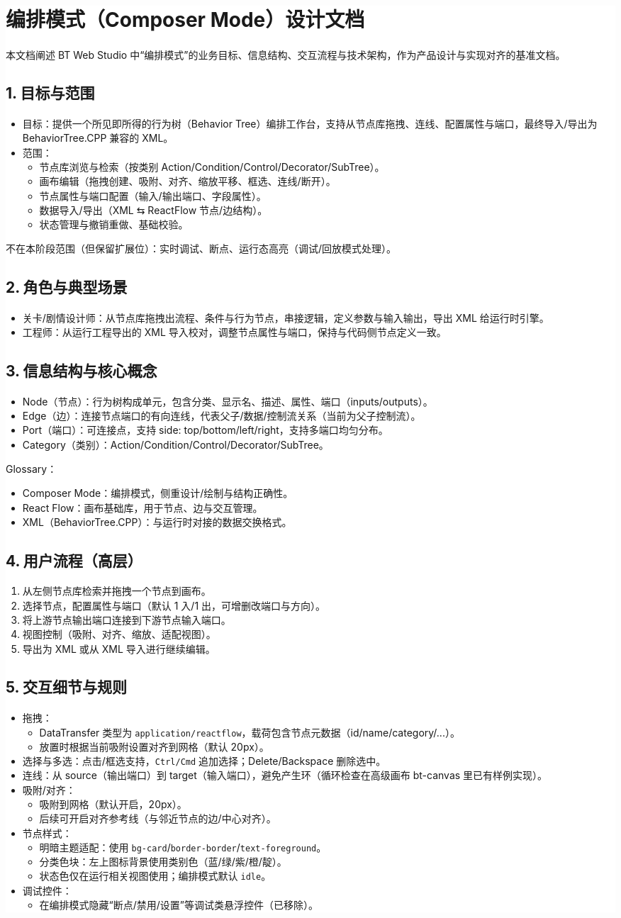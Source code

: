 # 编排模式（Composer Mode）设计文档

本文档阐述 BT Web Studio 中“编排模式”的业务目标、信息结构、交互流程与技术架构，作为产品设计与实现对齐的基准文档。

## 1. 目标与范围
- 目标：提供一个所见即所得的行为树（Behavior Tree）编排工作台，支持从节点库拖拽、连线、配置属性与端口，最终导入/导出为 BehaviorTree.CPP 兼容的 XML。
- 范围：
  - 节点库浏览与检索（按类别 Action/Condition/Control/Decorator/SubTree）。
  - 画布编辑（拖拽创建、吸附、对齐、缩放平移、框选、连线/断开）。
  - 节点属性与端口配置（输入/输出端口、字段属性）。
  - 数据导入/导出（XML ⇆ ReactFlow 节点/边结构）。
  - 状态管理与撤销重做、基础校验。

不在本阶段范围（但保留扩展位）：实时调试、断点、运行态高亮（调试/回放模式处理）。

## 2. 角色与典型场景
- 关卡/剧情设计师：从节点库拖拽出流程、条件与行为节点，串接逻辑，定义参数与输入输出，导出 XML 给运行时引擎。
- 工程师：从运行工程导出的 XML 导入校对，调整节点属性与端口，保持与代码侧节点定义一致。

## 3. 信息结构与核心概念
- Node（节点）：行为树构成单元，包含分类、显示名、描述、属性、端口（inputs/outputs）。
- Edge（边）：连接节点端口的有向连线，代表父子/数据/控制流关系（当前为父子控制流）。
- Port（端口）：可连接点，支持 side: top/bottom/left/right，支持多端口均匀分布。
- Category（类别）：Action/Condition/Control/Decorator/SubTree。

Glossary：
- Composer Mode：编排模式，侧重设计/绘制与结构正确性。
- React Flow：画布基础库，用于节点、边与交互管理。
- XML（BehaviorTree.CPP）：与运行时对接的数据交换格式。

## 4. 用户流程（高层）
1) 从左侧节点库检索并拖拽一个节点到画布。
2) 选择节点，配置属性与端口（默认 1 入/1 出，可增删改端口与方向）。
3) 将上游节点输出端口连接到下游节点输入端口。
4) 视图控制（吸附、对齐、缩放、适配视图）。
5) 导出为 XML 或从 XML 导入进行继续编辑。

## 5. 交互细节与规则
- 拖拽：
  - DataTransfer 类型为 `application/reactflow`，载荷包含节点元数据（id/name/category/...）。
  - 放置时根据当前吸附设置对齐到网格（默认 20px）。
- 选择与多选：点击/框选支持，`Ctrl/Cmd` 追加选择；Delete/Backspace 删除选中。
- 连线：从 source（输出端口）到 target（输入端口），避免产生环（循环检查在高级画布 bt-canvas 里已有样例实现）。
- 吸附/对齐：
  - 吸附到网格（默认开启，20px）。
  - 后续可开启对齐参考线（与邻近节点的边/中心对齐）。
- 节点样式：
  - 明暗主题适配：使用 `bg-card`/`border-border`/`text-foreground`。
  - 分类色块：左上图标背景使用类别色（蓝/绿/紫/橙/靛）。
  - 状态色仅在运行相关视图使用；编排模式默认 `idle`。
- 调试控件：
  - 在编排模式隐藏“断点/禁用/设置”等调试类悬浮控件（已移除）。
